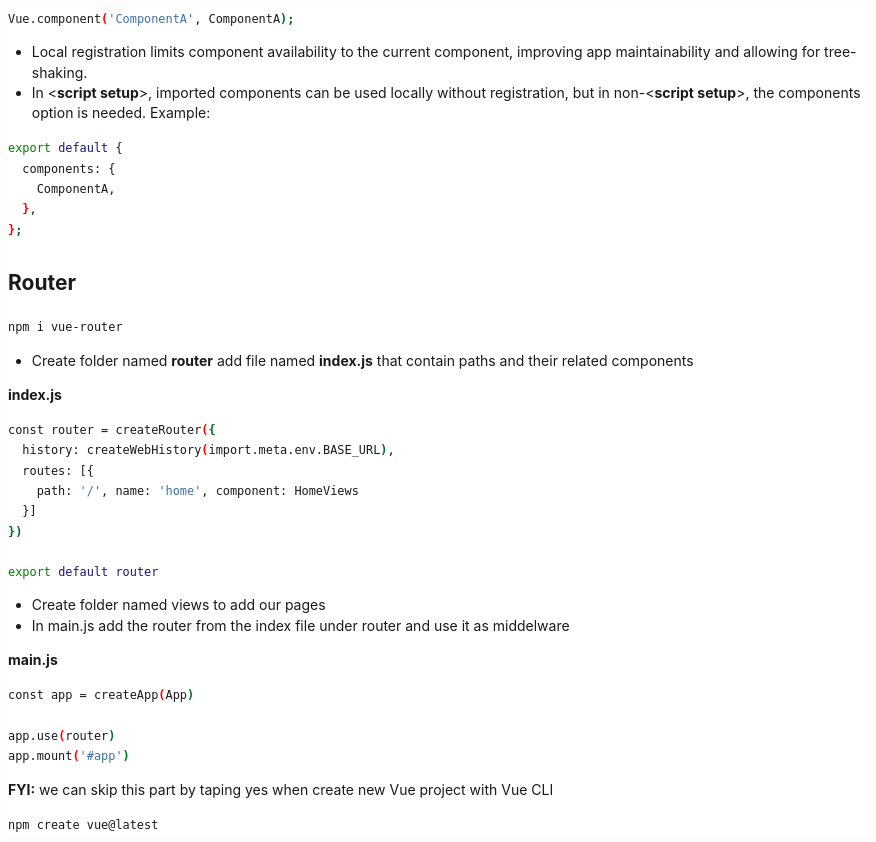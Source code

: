 ```bash
Vue.component('ComponentA', ComponentA);
```

- Local registration limits component availability to the current component, improving app maintainability and allowing for tree-shaking.
- In <**script setup**>, imported components can be used locally without registration, but in non-<**script setup**>, the components option is needed.
  Example:

```bash
export default {
  components: {
    ComponentA,
  },
};
```

## Router

```bash
npm i vue-router
```

- Create folder named **router** add file named **index.js** that contain paths and their related components

**index.js**

```bash
const router = createRouter({
  history: createWebHistory(import.meta.env.BASE_URL),
  routes: [{
    path: '/', name: 'home', component: HomeViews
  }]
})

export default router
```

- Create folder named views to add our pages
- In main.js add the router from the index file under router and use it as middelware

**main.js**

```bash
const app = createApp(App)

app.use(router)
app.mount('#app')

```

**FYI:** we can skip this part by taping yes when create new Vue project with Vue CLI

```bash
npm create vue@latest
```
